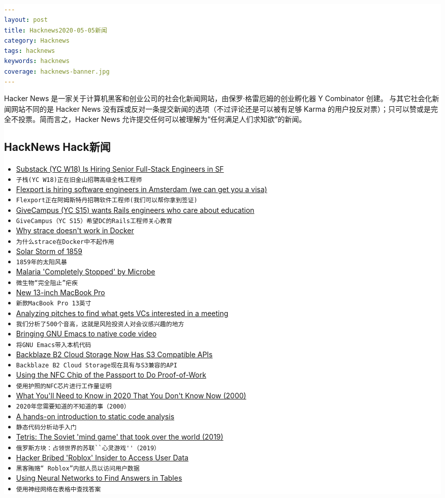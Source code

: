 ```yaml
---
layout: post
title: Hacknews2020-05-05新闻
category: Hacknews
tags: hacknews
keywords: hacknews
coverage: hacknews-banner.jpg
---
```


Hacker News 是一家关于计算机黑客和创业公司的社会化新闻网站，由保罗·格雷厄姆的创业孵化器 Y Combinator 创建。
与其它社会化新闻网站不同的是 Hacker News 没有踩或反对一条提交新闻的选项（不过评论还是可以被有足够 Karma 的用户投反对票）；只可以赞或是完全不投票。简而言之，Hacker News 允许提交任何可以被理解为“任何满足人们求知欲”的新闻。

## HackNews Hack新闻


- [Substack (YC W18) Is Hiring Senior Full-Stack Engineers in SF](https://substack.breezy.hr/p/395577ab518c-full-stack-engineer)
- `子栈(YC W18)正在旧金山招聘高级全栈工程师`
- [Flexport is hiring software engineers in Amsterdam (we can get you a visa)](https://www.flexport.com/careers/department/engineering)
- `Flexport正在阿姆斯特丹招聘软件工程师(我们可以帮你拿到签证)`
- [GiveCampus (YC S15) wants Rails engineers who care about education](https://jobs.lever.co/givecampus/874d7233-b7a3-488d-892e-13ef717ceab7)
- `GiveCampus（YC S15）希望DC的Rails工程师关心教育`
- [Why strace doesn't work in Docker](https://jvns.ca/blog/2020/04/29/why-strace-doesnt-work-in-docker/)
- `为什么strace在Docker中不起作用`
- [Solar Storm of 1859](https://en.wikipedia.org/wiki/Solar_storm_of_1859)
- `1859年的太阳风暴`
- [Malaria 'Completely Stopped' by Microbe](https://www.bbc.com/news/health-52530828)
- `微生物“完全阻止”疟疾`
- [New 13-inch MacBook Pro](https://www.apple.com/newsroom/2020/05/apple-updates-13-inch-macbook-pro-with-magic-keyboard-double-the-storage-and-faster-performance/)
- `新款MacBook Pro 13英寸`
- [Analyzing pitches to find what gets VCs interested in a meeting](https://www.feedback.vc/venture-capital-advice/this-is-what-gets-a-vc-interested-in-a-meeting)
- `我们分析了500个音高，这就是风险投资人对会议感兴趣的地方`
- [Bringing GNU Emacs to native code video](https://toobnix.org/videos/watch/1f997b3c-00dc-4f7d-b2ce-74538c194fa7)
- `将GNU Emacs带入本机代码`
- [Backblaze B2 Cloud Storage Now Has S3 Compatible APIs](https://www.backblaze.com/blog/backblaze-b2-s3-compatible-api/)
- `Backblaze B2 Cloud Storage现在具有与S3兼容的API`
- [Using the NFC Chip of the Passport to Do Proof-of-Work](https://medium.com/@janmoritz_48488/using-the-nfc-chip-of-the-passport-to-do-proof-of-work-b77e1a5343a1)
- `使用护照的NFC芯片进行工作量证明`
- [What You'll Need to Know in 2020 That You Don't Know Now (2000)](https://www.discovermagazine.com/mind/what-youll-need-to-know-in-2020-that-you-dont-know-now)
- `2020年您需要知道的不知道的事（2000）`
- [A hands-on introduction to static code analysis](https://deepsource.io/blog/introduction-static-code-analysis/)
- `静态代码分析动手入门`
- [Tetris: The Soviet 'mind game' that took over the world (2019)](https://edition.cnn.com/style/article/tetris-video-game-history/index.html)
- `俄罗斯方块：占领世界的苏联``心灵游戏''（2019）`
- [Hacker Bribed 'Roblox' Insider to Access User Data](https://www.vice.com/en_us/article/qj4ddw/hacker-bribed-roblox-insider-accessed-user-data-reset-passwords)
- `黑客贿赂“ Roblox”内部人员以访问用户数据`
- [Using Neural Networks to Find Answers in Tables](https://ai.googleblog.com/2020/04/using-neural-networks-to-find-answers.html)
- `使用神经网络在表格中查找答案`